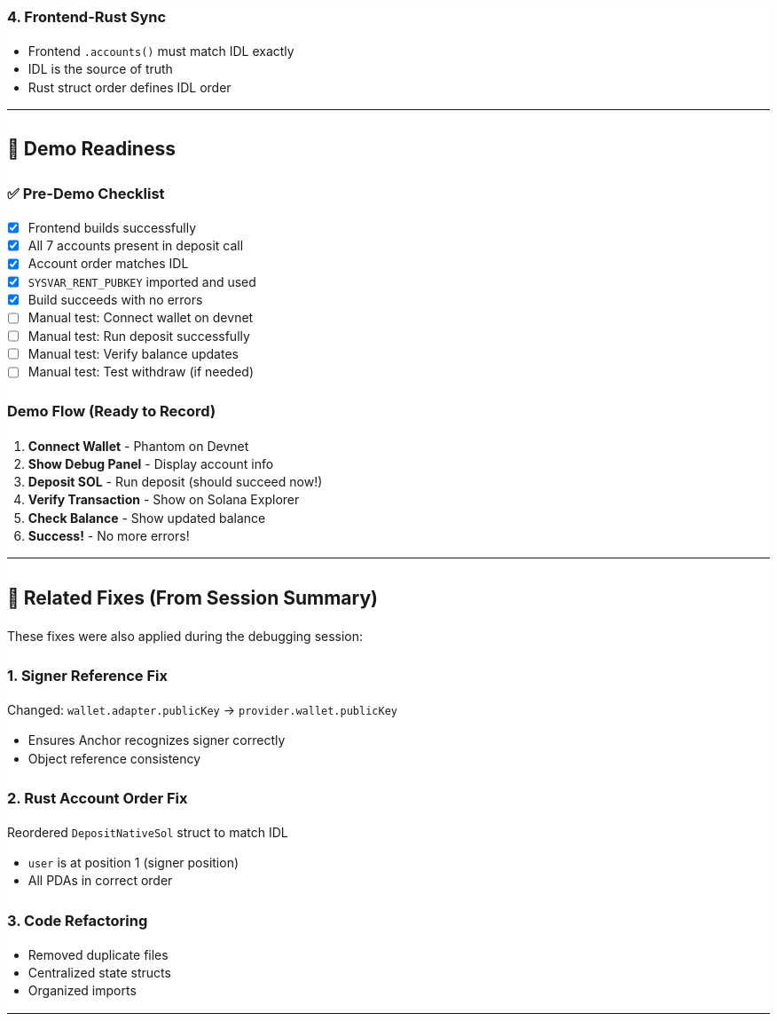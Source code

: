 ### 4. Frontend-Rust Sync
- Frontend `.accounts()` must match IDL exactly
- IDL is the source of truth
- Rust struct order defines IDL order

---

## 🚀 Demo Readiness

### ✅ Pre-Demo Checklist
- [x] Frontend builds successfully
- [x] All 7 accounts present in deposit call
- [x] Account order matches IDL
- [x] `SYSVAR_RENT_PUBKEY` imported and used
- [x] Build succeeds with no errors
- [ ] Manual test: Connect wallet on devnet
- [ ] Manual test: Run deposit successfully
- [ ] Manual test: Verify balance updates
- [ ] Manual test: Test withdraw (if needed)

### Demo Flow (Ready to Record)
1. **Connect Wallet** - Phantom on Devnet
2. **Show Debug Panel** - Display account info
3. **Deposit SOL** - Run deposit (should succeed now!)
4. **Verify Transaction** - Show on Solana Explorer
5. **Check Balance** - Show updated balance
6. **Success!** - No more errors!

---

## 🔧 Related Fixes (From Session Summary)

These fixes were also applied during the debugging session:

### 1. Signer Reference Fix
Changed: `wallet.adapter.publicKey` → `provider.wallet.publicKey`
- Ensures Anchor recognizes signer correctly
- Object reference consistency

### 2. Rust Account Order Fix
Reordered `DepositNativeSol` struct to match IDL
- `user` is at position 1 (signer position)
- All PDAs in correct order

### 3. Code Refactoring
- Removed duplicate files
- Centralized state structs
- Organized imports

---